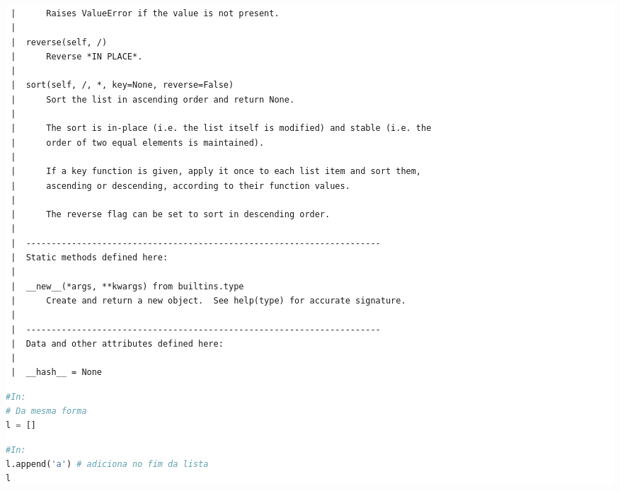      |      Raises ValueError if the value is not present.
     |  
     |  reverse(self, /)
     |      Reverse *IN PLACE*.
     |  
     |  sort(self, /, *, key=None, reverse=False)
     |      Sort the list in ascending order and return None.
     |      
     |      The sort is in-place (i.e. the list itself is modified) and stable (i.e. the
     |      order of two equal elements is maintained).
     |      
     |      If a key function is given, apply it once to each list item and sort them,
     |      ascending or descending, according to their function values.
     |      
     |      The reverse flag can be set to sort in descending order.
     |  
     |  ----------------------------------------------------------------------
     |  Static methods defined here:
     |  
     |  __new__(*args, **kwargs) from builtins.type
     |      Create and return a new object.  See help(type) for accurate signature.
     |  
     |  ----------------------------------------------------------------------
     |  Data and other attributes defined here:
     |  
     |  __hash__ = None
    



```python
#In: 
# Da mesma forma
l = []
```


```python
#In: 
l.append('a') # adiciona no fim da lista
l
```
